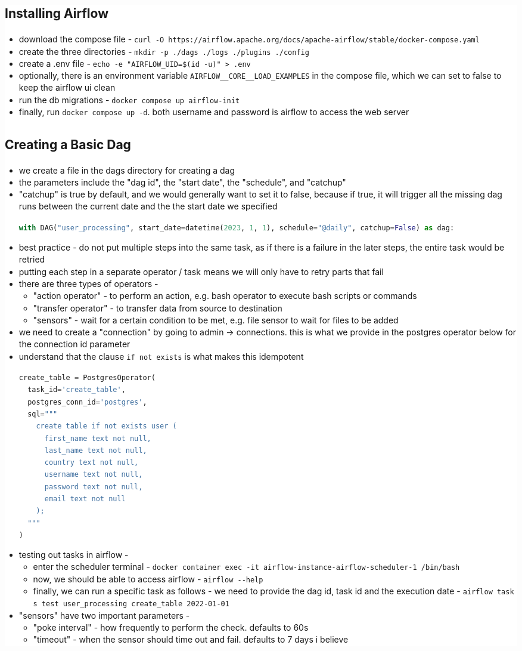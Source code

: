 ## Installing Airflow

- download the compose file - `curl -O https://airflow.apache.org/docs/apache-airflow/stable/docker-compose.yaml`
- create the three directories - `mkdir -p ./dags ./logs ./plugins ./config`
- create a .env file - `echo -e "AIRFLOW_UID=$(id -u)" > .env`
- optionally, there is an environment variable `AIRFLOW__CORE__LOAD_EXAMPLES` in the compose file, which we can set to false to keep the airflow ui clean
- run the db migrations - `docker compose up airflow-init`
- finally, run `docker compose up -d`. both username and password is airflow to access the web server

## Creating a Basic Dag

- we create a file in the dags directory for creating a dag
- the parameters include the "dag id", the "start date", the "schedule", and "catchup"
- "catchup" is true by default, and we would generally want to set it to false, because if true, it will trigger all the missing dag runs between the current date and the the start date we specified
  ```py
  with DAG("user_processing", start_date=datetime(2023, 1, 1), schedule="@daily", catchup=False) as dag:
  ```
- best practice - do not put multiple steps into the same task, as if there is a failure in the later steps, the entire task would be retried
- putting each step in a separate operator / task means we will only have to retry parts that fail
- there are three types of operators - 
  - "action operator" - to perform an action, e.g. bash operator to execute bash scripts or commands
  - "transfer operator" - to transfer data from source to destination
  - "sensors" - wait for a certain condition to be met, e.g. file sensor to wait for files to be added
- we need to create a "connection" by going to admin -> connections. this is what we provide in the postgres operator below for the connection id parameter
- understand that the clause `if not exists` is what makes this idempotent
  ```py
  create_table = PostgresOperator(
    task_id='create_table',
    postgres_conn_id='postgres',
    sql="""
      create table if not exists user (
        first_name text not null,
        last_name text not null,
        country text not null,
        username text not null,
        password text not null,
        email text not null
      );
    """
  )
  ```
- testing out tasks in airflow - 
  - enter the scheduler terminal - `docker container exec -it airflow-instance-airflow-scheduler-1 /bin/bash`
  - now, we should be able to access airflow - `airflow --help`
  - finally, we can run a specific task as follows - we need to provide the dag id, task id and the execution date - `airflow tasks test user_processing create_table 2022-01-01`
- "sensors" have two important parameters - 
  - "poke interval" - how frequently to perform the check. defaults to 60s
  - "timeout" - when the sensor should time out and fail. defaults to 7 days i believe
